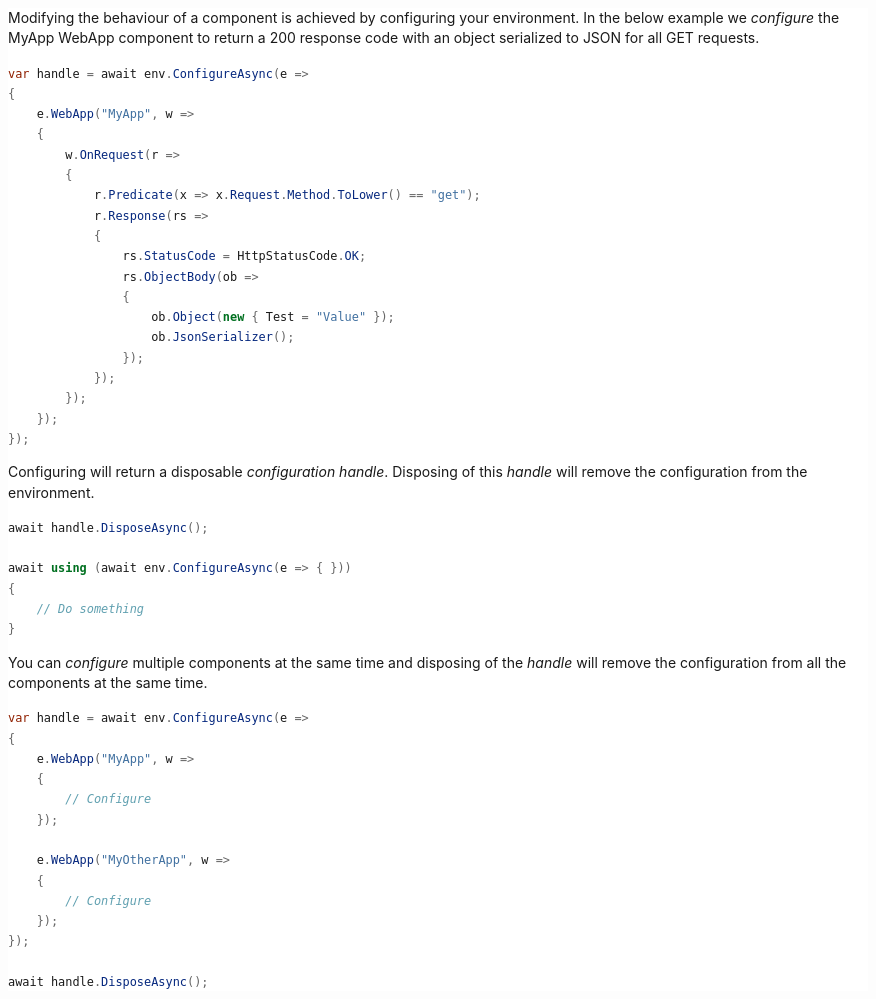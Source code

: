 Modifying the behaviour of a component is achieved by configuring your environment. In the below example we *configure* the MyApp WebApp component to return a 200 response code with an object serialized to JSON for all GET requests.

```csharp
var handle = await env.ConfigureAsync(e =>
{
    e.WebApp("MyApp", w =>
    {
        w.OnRequest(r =>
        {
            r.Predicate(x => x.Request.Method.ToLower() == "get");
            r.Response(rs =>
            {
                rs.StatusCode = HttpStatusCode.OK;
                rs.ObjectBody(ob =>
                {
                    ob.Object(new { Test = "Value" });
                    ob.JsonSerializer();
                });
            });
        });
    });
});
```

Configuring will return a disposable *configuration handle*. Disposing of this *handle* will remove the configuration from the environment.

```csharp
await handle.DisposeAsync();

await using (await env.ConfigureAsync(e => { }))
{
    // Do something
}
```

You can *configure* multiple components at the same time and disposing of the *handle* will remove the configuration from all the components at the same time.

```csharp
var handle = await env.ConfigureAsync(e =>
{
    e.WebApp("MyApp", w =>
    {
        // Configure
    });

    e.WebApp("MyOtherApp", w =>
    {
        // Configure
    });
});

await handle.DisposeAsync();
```

